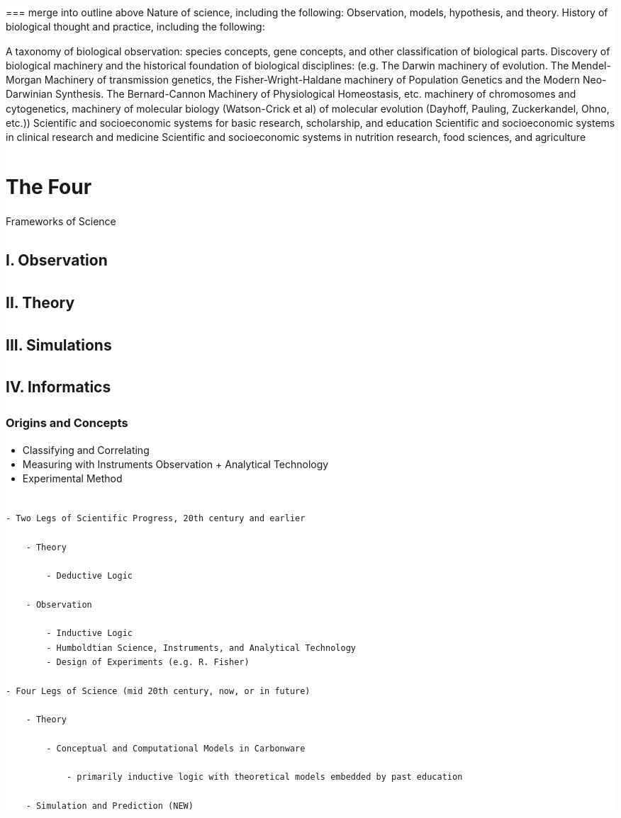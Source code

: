 
=== merge into outline above
Nature of science, including the following:
Observation, models, hypothesis, and theory.
History of biological thought and practice, including the following:

A taxonomy of biological observation: species concepts, gene concepts, and other classification of biological parts.
Discovery of biological machinery and the historical foundation of biological disciplines:
(e.g. The Darwin machinery of evolution. The Mendel-Morgan Machinery of transmission genetics,  the Fisher-Wright-Haldane machinery of Population Genetics and the Modern Neo-Darwinian Synthesis. The Bernard-Cannon Machinery of Physiological Homeostasis, etc. machinery of chromosomes and cytogenetics, machinery of molecular biology (Watson-Crick et al) of molecular evolution (Dayhoff, Pauling, Zuckerkandel, Ohno, etc.))
Scientific and socioeconomic systems for basic research, scholarship, and education
Scientific and socioeconomic systems in clinical research and medicine
Scientific and socioeconomic systems in nutrition research, food sciences, and agriculture


# The Four
Frameworks of
Science

## I. Observation

## II. Theory

## III. Simulations


## IV. Informatics



### Origins and Concepts

- Classifying and Correlating
- Measuring with Instruments
Observation + Analytical Technology
- Experimental Method
~~~~~~~~~~~~~~~~~~~~~~~~~~~~~~~~~~~~~~~~~~~~~~~~~~~~~~~~~~~~~~~~~~~~~~~~~~~~~~~~~~

- Two Legs of Scientific Progress, 20th century and earlier

	- Theory

		- Deductive Logic

	- Observation

		- Inductive Logic
		- Humboldtian Science, Instruments, and Analytical Technology
		- Design of Experiments (e.g. R. Fisher)

- Four Legs of Science (mid 20th century, now, or in future)

	- Theory

		- Conceptual and Computational Models in Carbonware

			- primarily inductive logic with theoretical models embedded by past education

	- Simulation and Prediction (NEW)
~~~~~~~~~~~~~~~~~~~~~~~~~~~~~~~~~~~~~~~~~~~~~~~~~~~~~~~~~~~~~~~~~~~~~~~~~~~~~~~~~~